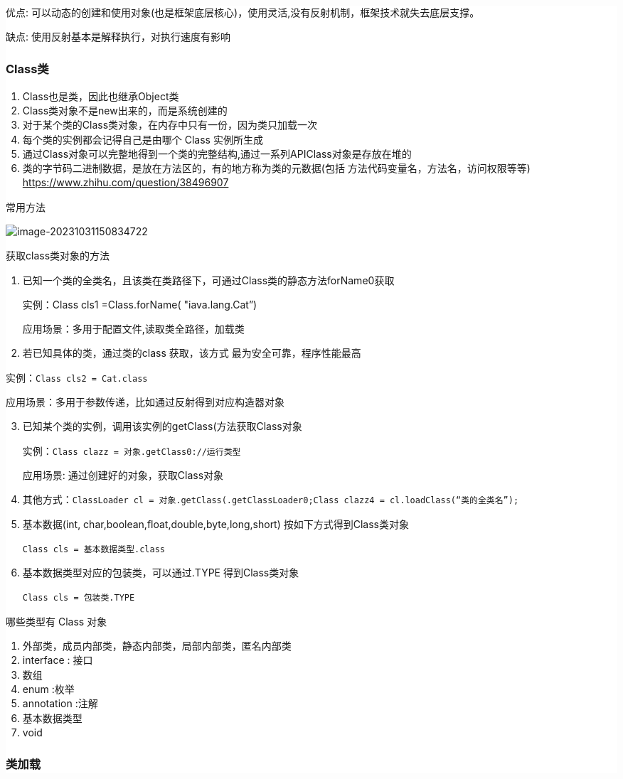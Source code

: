 优点: 可以动态的创建和使用对象(也是框架底层核心)，使用灵活,没有反射机制，框架技术就失去底层支撑。

缺点: 使用反射基本是解释执行，对执行速度有影响

### Class类

1. Class也是类，因此也继承Object类
2. Class类对象不是new出来的，而是系统创建的
3. 对于某个类的Class类对象，在内存中只有一份，因为类只加载一次
4. 每个类的实例都会记得自己是由哪个 Class 实例所生成
5. 通过Class对象可以完整地得到一个类的完整结构,通过一系列APIClass对象是存放在堆的
6. 类的字节码二进制数据，是放在方法区的，有的地方称为类的元数据(包括
   方法代码变量名，方法名，访问权限等等) https://www.zhihu.com/question/38496907

常用方法

![image-20231031150834722](https://cdn.jsdelivr.net/gh/kixuan/PicGo/images/image-20231031150834722.png)

获取class类对象的方法

1. 已知一个类的全类名，且该类在类路径下，可通过Class类的静态方法forName0获取

   实例：Class cls1 =Class.forName( "iava.lang.Cat”)

   应用场景：多用于配置文件,读取类全路径，加载类

2. 若已知具体的类，通过类的class 获取，该方式 最为安全可靠，程序性能最高

实例：`Class cls2 = Cat.class`

应用场景：多用于参数传递，比如通过反射得到对应构造器对象

3. 已知某个类的实例，调用该实例的getClass(方法获取Class对象

   实例：`Class clazz = 对象.getClass0://运行类型`

   应用场景: 通过创建好的对象，获取Class对象

4. 其他方式：`ClassLoader cl = 对象.getClass(.getClassLoader0;Class clazz4 = cl.loadClass(“类的全类名”);`

5. 基本数据(int, char,boolean,float,double,byte,long,short) 按如下方式得到Class类对象

   `Class cls = 基本数据类型.class`

6. 基本数据类型对应的包装类，可以通过.TYPE 得到Class类对象

   `Class cls = 包装类.TYPE`

哪些类型有 Class 对象

1. 外部类，成员内部类，静态内部类，局部内部类，匿名内部类
2. interface : 接口
3. 数组
4. enum :枚举
5. annotation :注解
6. 基本数据类型
7. void

### 类加载
